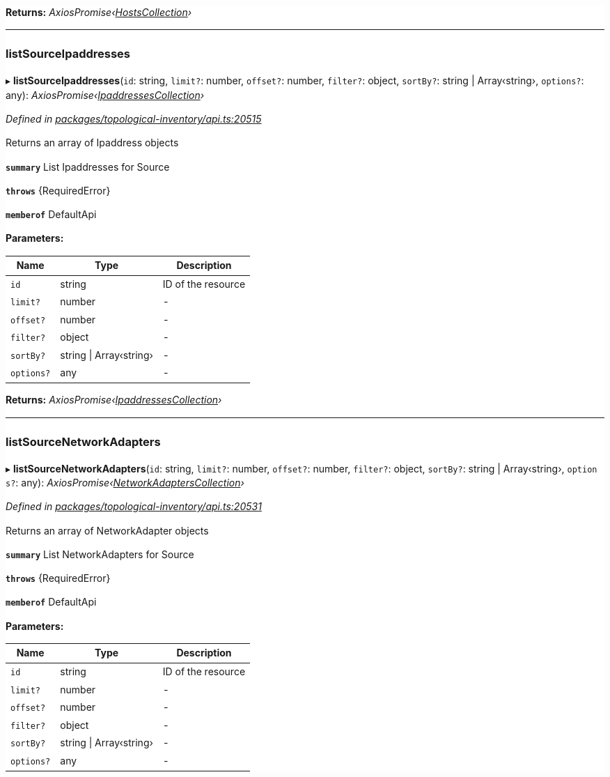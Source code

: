 **Returns:** *AxiosPromise‹[HostsCollection](../interfaces/hostscollection.md)›*

___

###  listSourceIpaddresses

▸ **listSourceIpaddresses**(`id`: string, `limit?`: number, `offset?`: number, `filter?`: object, `sortBy?`: string | Array‹string›, `options?`: any): *AxiosPromise‹[IpaddressesCollection](../interfaces/ipaddressescollection.md)›*

*Defined in [packages/topological-inventory/api.ts:20515](https://github.com/RedHatInsights/javascript-clients/blob/master/packages/topological-inventory/api.ts#L20515)*

Returns an array of Ipaddress objects

**`summary`** List Ipaddresses for Source

**`throws`** {RequiredError}

**`memberof`** DefaultApi

**Parameters:**

Name | Type | Description |
------ | ------ | ------ |
`id` | string | ID of the resource |
`limit?` | number | - |
`offset?` | number | - |
`filter?` | object | - |
`sortBy?` | string &#124; Array‹string› | - |
`options?` | any | - |

**Returns:** *AxiosPromise‹[IpaddressesCollection](../interfaces/ipaddressescollection.md)›*

___

###  listSourceNetworkAdapters

▸ **listSourceNetworkAdapters**(`id`: string, `limit?`: number, `offset?`: number, `filter?`: object, `sortBy?`: string | Array‹string›, `options?`: any): *AxiosPromise‹[NetworkAdaptersCollection](../interfaces/networkadapterscollection.md)›*

*Defined in [packages/topological-inventory/api.ts:20531](https://github.com/RedHatInsights/javascript-clients/blob/master/packages/topological-inventory/api.ts#L20531)*

Returns an array of NetworkAdapter objects

**`summary`** List NetworkAdapters for Source

**`throws`** {RequiredError}

**`memberof`** DefaultApi

**Parameters:**

Name | Type | Description |
------ | ------ | ------ |
`id` | string | ID of the resource |
`limit?` | number | - |
`offset?` | number | - |
`filter?` | object | - |
`sortBy?` | string &#124; Array‹string› | - |
`options?` | any | - |
